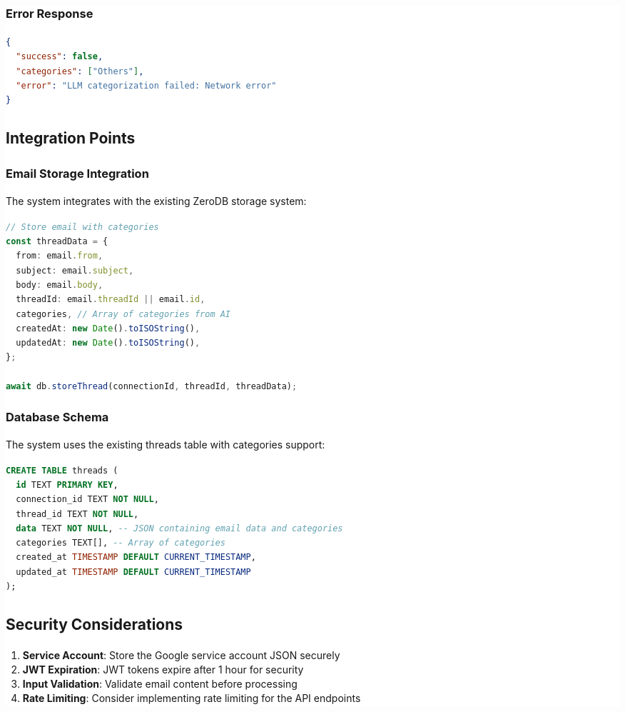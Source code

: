 ### Error Response

```json
{
  "success": false,
  "categories": ["Others"],
  "error": "LLM categorization failed: Network error"
}
```

## Integration Points

### Email Storage Integration

The system integrates with the existing ZeroDB storage system:

```typescript
// Store email with categories
const threadData = {
  from: email.from,
  subject: email.subject,
  body: email.body,
  threadId: email.threadId || email.id,
  categories, // Array of categories from AI
  createdAt: new Date().toISOString(),
  updatedAt: new Date().toISOString(),
};

await db.storeThread(connectionId, threadId, threadData);
```

### Database Schema

The system uses the existing threads table with categories support:

```sql
CREATE TABLE threads (
  id TEXT PRIMARY KEY,
  connection_id TEXT NOT NULL,
  thread_id TEXT NOT NULL,
  data TEXT NOT NULL, -- JSON containing email data and categories
  categories TEXT[], -- Array of categories
  created_at TIMESTAMP DEFAULT CURRENT_TIMESTAMP,
  updated_at TIMESTAMP DEFAULT CURRENT_TIMESTAMP
);
```

## Security Considerations

1. **Service Account**: Store the Google service account JSON securely
2. **JWT Expiration**: JWT tokens expire after 1 hour for security
3. **Input Validation**: Validate email content before processing
4. **Rate Limiting**: Consider implementing rate limiting for the API endpoints

